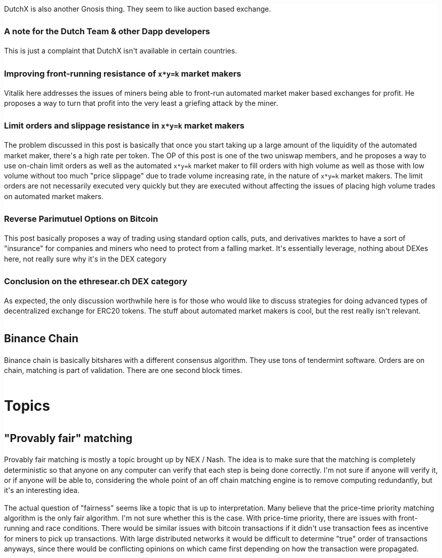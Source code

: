 DutchX is also another Gnosis thing. They seem to like auction based exchange.

### A note for the Dutch Team & other Dapp developers
This is just a complaint that DutchX isn't available in certain countries.

### Improving front-running resistance of `x*y=k` market makers
Vitalik here addresses the issues of miners being able to front-run automated market maker based exchanges for profit. He proposes a way to turn that profit into the very least a griefing attack by the miner.

### Limit orders and slippage resistance in `x*y=k` market makers
The problem discussed in this post is basically that once you start taking up a large amount of the liquidity of the automated market maker, there's a high rate per token. The OP of this post is one of the two uniswap members, and he proposes a way to use on-chain limit orders as well as the automated `x*y=k` market maker to fill orders with high volume as well as those with low volume without too much "price slippage" due to trade volume increasing rate, in the nature of `x*y=k` market makers. 
The limit orders are not necessarily executed very quickly but they are executed without affecting the issues of placing high volume trades on automated market makers.

### Reverse Parimutuel Options on Bitcoin
This post basically proposes a way of trading using standard option calls, puts, and derivatives marktes to have a sort of "insurance" for companies and miners who need to protect from a falling market. It's essentially leverage, nothing about DEXes here, not really sure why it's in the DEX category

### Conclusion on the ethresear.ch DEX category
As expected, the only discussion worthwhile here is for those who would like to discuss strategies for doing advanced types of decentralized exchange for ERC20 tokens. The stuff about automated market makers is cool, but the rest really isn't relevant.

## Binance Chain
Binance chain is basically bitshares with a different consensus algorithm. They use tons of tendermint software. Orders are on chain, matching is part of validation. There are one second block times.

# Topics

## "Provably fair" matching
Provably fair matching is mostly a topic brought up by NEX / Nash. The idea is to make sure that the matching is completely deterministic so that anyone on any computer can verify that each step is being done correctly. I'm not sure if anyone will verify it, or if anyone will be able to, considering the whole point of an off chain matching engine is to remove computing redundantly, but it's an interesting idea. 

The actual question of "fairness" seems like a topic that is up to interpretation. Many believe that the price-time priority matching algorithm is the only fair algorithm. I'm not sure whether this is the case. 
With price-time priority, there are issues with front-running and race conditions. There would be similar issues with bitcoin transactions if it didn't use transaction fees as incentive for miners to pick up transactions. With large distributed networks it would be difficult to determine "true" order of transactions anyways, since there would be conflicting opinions on which came first depending on how the transaction were propagated. 
